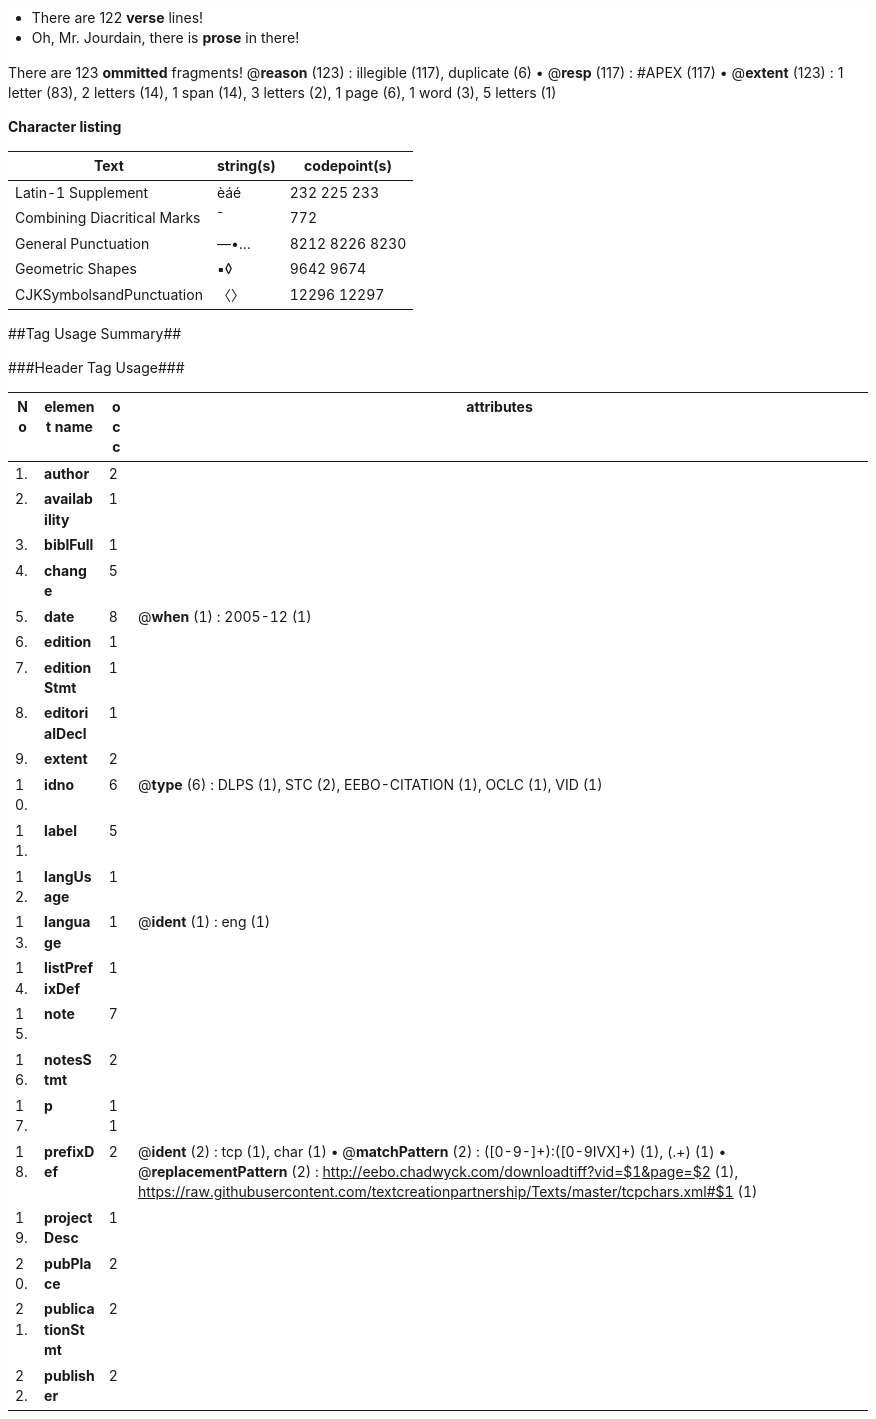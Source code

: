   * There are 122 **verse** lines!
  * Oh, Mr. Jourdain, there is **prose** in there!

There are 123 **ommitted** fragments! 
 @__reason__ (123) : illegible (117), duplicate (6)  •  @__resp__ (117) : #APEX (117)  •  @__extent__ (123) : 1 letter (83), 2 letters (14), 1 span (14), 3 letters (2), 1 page (6), 1 word (3), 5 letters (1)

**Character listing**


|Text|string(s)|codepoint(s)|
|---|---|---|
|Latin-1 Supplement|èáé|232 225 233|
|Combining             Diacritical Marks|̄|772|
|General Punctuation|—•…|8212 8226 8230|
|Geometric Shapes|▪◊|9642 9674|
|CJKSymbolsandPunctuation|〈〉|12296 12297|

##Tag Usage Summary##

###Header Tag Usage###

|No|element name|occ|attributes|
|---|---|---|---|
|1.|__author__|2||
|2.|__availability__|1||
|3.|__biblFull__|1||
|4.|__change__|5||
|5.|__date__|8| @__when__ (1) : 2005-12 (1)|
|6.|__edition__|1||
|7.|__editionStmt__|1||
|8.|__editorialDecl__|1||
|9.|__extent__|2||
|10.|__idno__|6| @__type__ (6) : DLPS (1), STC (2), EEBO-CITATION (1), OCLC (1), VID (1)|
|11.|__label__|5||
|12.|__langUsage__|1||
|13.|__language__|1| @__ident__ (1) : eng (1)|
|14.|__listPrefixDef__|1||
|15.|__note__|7||
|16.|__notesStmt__|2||
|17.|__p__|11||
|18.|__prefixDef__|2| @__ident__ (2) : tcp (1), char (1)  •  @__matchPattern__ (2) : ([0-9\-]+):([0-9IVX]+) (1), (.+) (1)  •  @__replacementPattern__ (2) : http://eebo.chadwyck.com/downloadtiff?vid=$1&page=$2 (1), https://raw.githubusercontent.com/textcreationpartnership/Texts/master/tcpchars.xml#$1 (1)|
|19.|__projectDesc__|1||
|20.|__pubPlace__|2||
|21.|__publicationStmt__|2||
|22.|__publisher__|2||